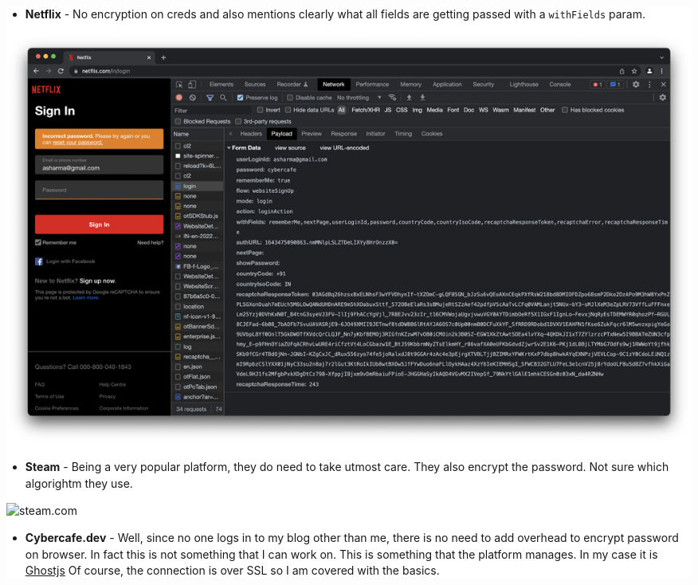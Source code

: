 
* **Netflix** - No encryption on creds and also mentions clearly what all fields are getting passed with a `withFields` param.
  
![netflix.com](./images/how-authentication-works/netflix.com.png)

* **Steam** - Being a very popular platform, they do need to take utmost care. They also encrypt the password. Not sure which algorightm they use.
  
![steam.com](./images/how-authentication-works/steam.com.png)

* **Cybercafe.dev** - Well, since no one logs in to my blog other than me, there is no need to add overhead to encrypt password on browser. In fact this is not something that I can work on. This is something that the platform manages. In my case it is [Ghostjs](https://ghost.org/docs/staff/) Of course, the connection is over SSL so I am covered with the basics.
  